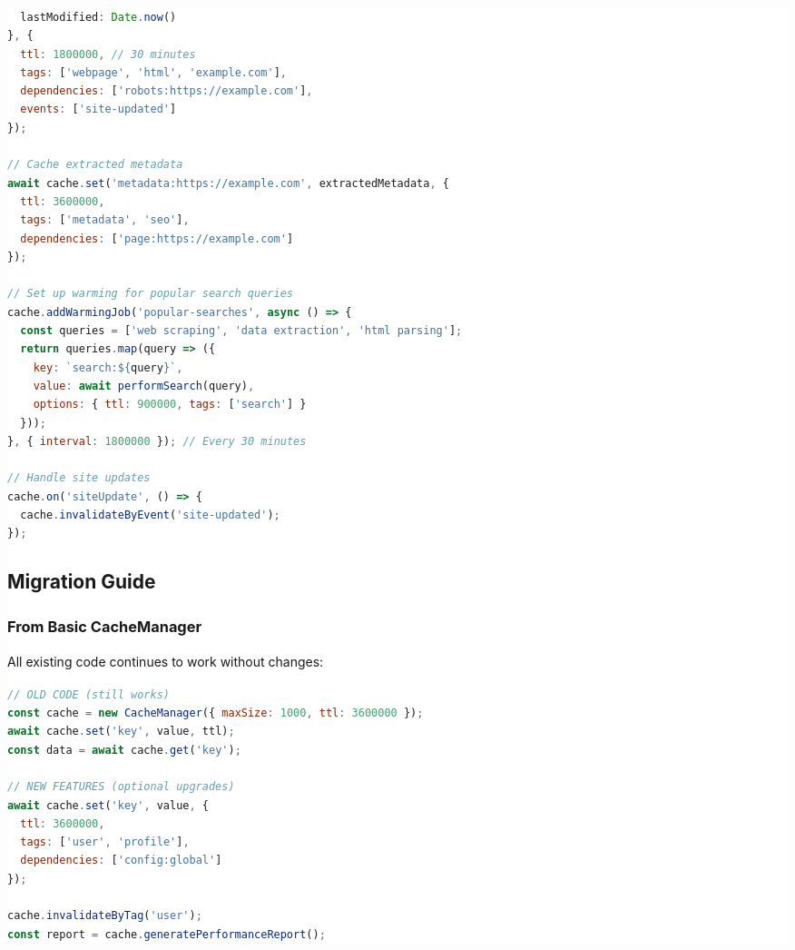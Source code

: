 ```javascript
  lastModified: Date.now()
}, {
  ttl: 1800000, // 30 minutes
  tags: ['webpage', 'html', 'example.com'],
  dependencies: ['robots:https://example.com'],
  events: ['site-updated']
});

// Cache extracted metadata
await cache.set('metadata:https://example.com', extractedMetadata, {
  ttl: 3600000,
  tags: ['metadata', 'seo'],
  dependencies: ['page:https://example.com']
});

// Set up warming for popular search queries
cache.addWarmingJob('popular-searches', async () => {
  const queries = ['web scraping', 'data extraction', 'html parsing'];
  return queries.map(query => ({
    key: `search:${query}`,
    value: await performSearch(query),
    options: { ttl: 900000, tags: ['search'] }
  }));
}, { interval: 1800000 }); // Every 30 minutes

// Handle site updates
cache.on('siteUpdate', () => {
  cache.invalidateByEvent('site-updated');
});
```

## Migration Guide

### From Basic CacheManager
All existing code continues to work without changes:

```javascript
// OLD CODE (still works)
const cache = new CacheManager({ maxSize: 1000, ttl: 3600000 });
await cache.set('key', value, ttl);
const data = await cache.get('key');

// NEW FEATURES (optional upgrades)
await cache.set('key', value, {
  ttl: 3600000,
  tags: ['user', 'profile'],
  dependencies: ['config:global']
});

cache.invalidateByTag('user');
const report = cache.generatePerformanceReport();
```
